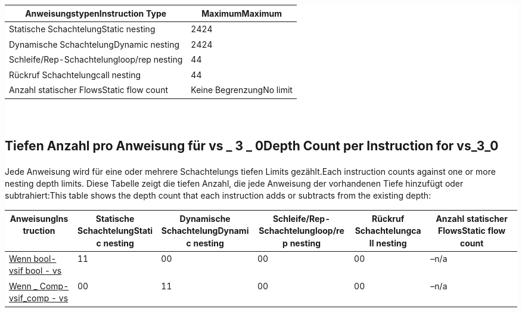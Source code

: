 | <span data-ttu-id="dc260-475">Anweisungstypen</span><span class="sxs-lookup"><span data-stu-id="dc260-475">Instruction Type</span></span>  | <span data-ttu-id="dc260-476">Maximum</span><span class="sxs-lookup"><span data-stu-id="dc260-476">Maximum</span></span>  |
|-------------------|----------|
| <span data-ttu-id="dc260-477">Statische Schachtelung</span><span class="sxs-lookup"><span data-stu-id="dc260-477">Static nesting</span></span>    | <span data-ttu-id="dc260-478">24</span><span class="sxs-lookup"><span data-stu-id="dc260-478">24</span></span>       |
| <span data-ttu-id="dc260-479">Dynamische Schachtelung</span><span class="sxs-lookup"><span data-stu-id="dc260-479">Dynamic nesting</span></span>   | <span data-ttu-id="dc260-480">24</span><span class="sxs-lookup"><span data-stu-id="dc260-480">24</span></span>       |
| <span data-ttu-id="dc260-481">Schleife/Rep-Schachtelung</span><span class="sxs-lookup"><span data-stu-id="dc260-481">loop/rep nesting</span></span>  | <span data-ttu-id="dc260-482">4</span><span class="sxs-lookup"><span data-stu-id="dc260-482">4</span></span>        |
| <span data-ttu-id="dc260-483">Rückruf Schachtelung</span><span class="sxs-lookup"><span data-stu-id="dc260-483">call nesting</span></span>      | <span data-ttu-id="dc260-484">4</span><span class="sxs-lookup"><span data-stu-id="dc260-484">4</span></span>        |
| <span data-ttu-id="dc260-485">Anzahl statischer Flows</span><span class="sxs-lookup"><span data-stu-id="dc260-485">Static flow count</span></span> | <span data-ttu-id="dc260-486">Keine Begrenzung</span><span class="sxs-lookup"><span data-stu-id="dc260-486">No limit</span></span> |



 

## <a name="depth-count-per-instruction-for-vs_3_0"></a><span data-ttu-id="dc260-487">Tiefen Anzahl pro Anweisung für vs \_ 3 \_ 0</span><span class="sxs-lookup"><span data-stu-id="dc260-487">Depth Count per Instruction for vs\_3\_0</span></span>

<span data-ttu-id="dc260-488">Jede Anweisung wird für eine oder mehrere Schachtelungs tiefen Limits gezählt.</span><span class="sxs-lookup"><span data-stu-id="dc260-488">Each instruction counts against one or more nesting depth limits.</span></span> <span data-ttu-id="dc260-489">Diese Tabelle zeigt die tiefen Anzahl, die jede Anweisung der vorhandenen Tiefe hinzufügt oder subtrahiert:</span><span class="sxs-lookup"><span data-stu-id="dc260-489">This table shows the depth count that each instruction adds or subtracts from the existing depth:</span></span>



| <span data-ttu-id="dc260-490">Anweisung</span><span class="sxs-lookup"><span data-stu-id="dc260-490">Instruction</span></span>                              | <span data-ttu-id="dc260-491">Statische Schachtelung</span><span class="sxs-lookup"><span data-stu-id="dc260-491">Static nesting</span></span>                       | <span data-ttu-id="dc260-492">Dynamische Schachtelung</span><span class="sxs-lookup"><span data-stu-id="dc260-492">Dynamic nesting</span></span>                                                           | <span data-ttu-id="dc260-493">Schleife/Rep-Schachtelung</span><span class="sxs-lookup"><span data-stu-id="dc260-493">loop/rep nesting</span></span> | <span data-ttu-id="dc260-494">Rückruf Schachtelung</span><span class="sxs-lookup"><span data-stu-id="dc260-494">call nesting</span></span> | <span data-ttu-id="dc260-495">Anzahl statischer Flows</span><span class="sxs-lookup"><span data-stu-id="dc260-495">Static flow count</span></span> |
|------------------------------------------|--------------------------------------|---------------------------------------------------------------------------|------------------|--------------|-------------------|
| [<span data-ttu-id="dc260-496">Wenn bool-vs</span><span class="sxs-lookup"><span data-stu-id="dc260-496">if bool - vs</span></span>](if-bool---vs.md)         | <span data-ttu-id="dc260-497">1</span><span class="sxs-lookup"><span data-stu-id="dc260-497">1</span></span>                                    | <span data-ttu-id="dc260-498">0</span><span class="sxs-lookup"><span data-stu-id="dc260-498">0</span></span>                                                                         | <span data-ttu-id="dc260-499">0</span><span class="sxs-lookup"><span data-stu-id="dc260-499">0</span></span>                | <span data-ttu-id="dc260-500">0</span><span class="sxs-lookup"><span data-stu-id="dc260-500">0</span></span>            | <span data-ttu-id="dc260-501">–</span><span class="sxs-lookup"><span data-stu-id="dc260-501">n/a</span></span>               |
| [<span data-ttu-id="dc260-502">Wenn \_ Comp-vs</span><span class="sxs-lookup"><span data-stu-id="dc260-502">if\_comp - vs</span></span>](if-comp---vs.md)        | <span data-ttu-id="dc260-503">0</span><span class="sxs-lookup"><span data-stu-id="dc260-503">0</span></span>                                    | <span data-ttu-id="dc260-504">1</span><span class="sxs-lookup"><span data-stu-id="dc260-504">1</span></span>                                                                         | <span data-ttu-id="dc260-505">0</span><span class="sxs-lookup"><span data-stu-id="dc260-505">0</span></span>                | <span data-ttu-id="dc260-506">0</span><span class="sxs-lookup"><span data-stu-id="dc260-506">0</span></span>            | <span data-ttu-id="dc260-507">–</span><span class="sxs-lookup"><span data-stu-id="dc260-507">n/a</span></span>               |